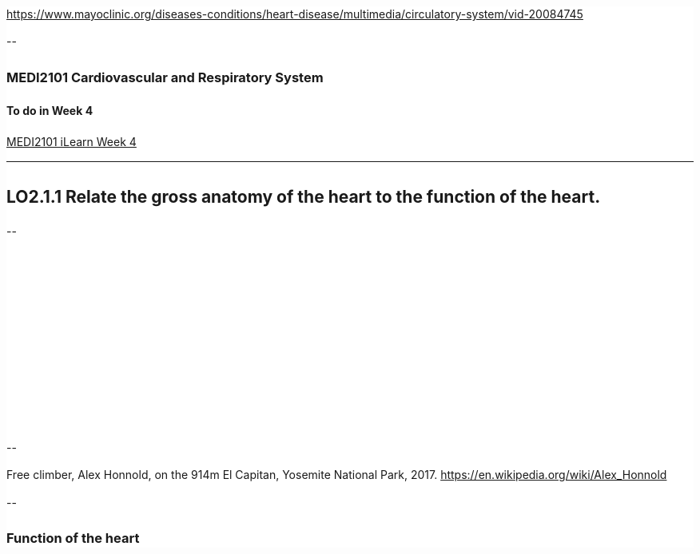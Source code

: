 
<video data-autoplay data-src="images/heart_mayo_clinic.mp4"></video>
<p class="citation"><a href="https://www.mayoclinic.org/diseases-conditions/heart-disease/multimedia/circulatory-system/vid-20084745">https://www.mayoclinic.org/diseases-conditions/heart-disease/multimedia/circulatory-system/vid-20084745</a></p>

--
<h3>MEDI2101 Cardiovascular and Respiratory System</h3>
<h4>To do in Week 4</h4>

<a href="https://ilearn.mq.edu.au/course/view.php?id=70063&section=8"> MEDI2101 iLearn Week 4</a>


---

## LO2.1.1 Relate the gross anatomy of the heart to the function of the heart.

--

<div style="color:white">
<h3 style="color:white">Function and gross anatomy of the heart</h3>
<h4></h4> 
<p>Functions of the heart:</p>
<ul>
  <li> pump blood</li>
  <ol>
    <li class="fragment"> receive deoxygenated blood from the organs of the body</li>
    <li class="fragment"> pump this blood to the lungs</li>
    <li class="fragment"> receive oxygenated blood from the lungs</li>
    <li class="fragment"> pump this blood to all the organs of the body</li>
  </ol>
  <li class="fragment"> love?</li>
</ul>
</div>

--


<aside class="notes">Free climber, Alex Honnold, on the 914m El Capitan, Yosemite National Park, 2017. <a href="https://en.wikipedia.org/wiki/Alex_Honnold">https://en.wikipedia.org/wiki/Alex_Honnold
</a></aside>

--

### Function of the heart
####

<div class="media">
  <div class="picture">